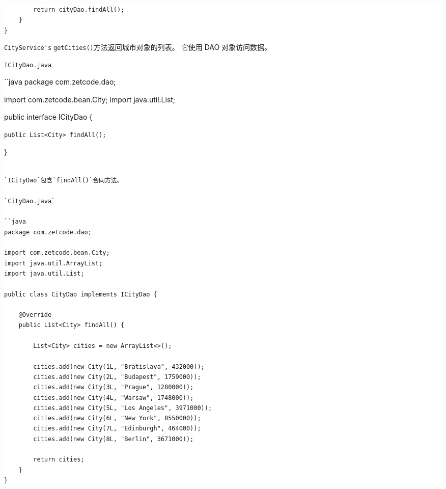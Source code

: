 ```
        return cityDao.findAll();
    }
}

```

`CityService's` `getCities()`方法返回城市对象的列表。 它使用 DAO 对象访问数据。

`ICityDao.java`

``java
package com.zetcode.dao;

import com.zetcode.bean.City;
import java.util.List;

public interface ICityDao {

    public List<City> findAll();
}

```

`ICityDao`包含`findAll()`合同方法。

`CityDao.java`

``java
package com.zetcode.dao;

import com.zetcode.bean.City;
import java.util.ArrayList;
import java.util.List;

public class CityDao implements ICityDao {

    @Override
    public List<City> findAll() {

        List<City> cities = new ArrayList<>();

        cities.add(new City(1L, "Bratislava", 432000));
        cities.add(new City(2L, "Budapest", 1759000));
        cities.add(new City(3L, "Prague", 1280000));
        cities.add(new City(4L, "Warsaw", 1748000));
        cities.add(new City(5L, "Los Angeles", 3971000));
        cities.add(new City(6L, "New York", 8550000));
        cities.add(new City(7L, "Edinburgh", 464000));
        cities.add(new City(8L, "Berlin", 3671000));

        return cities;        
    }
}

```
